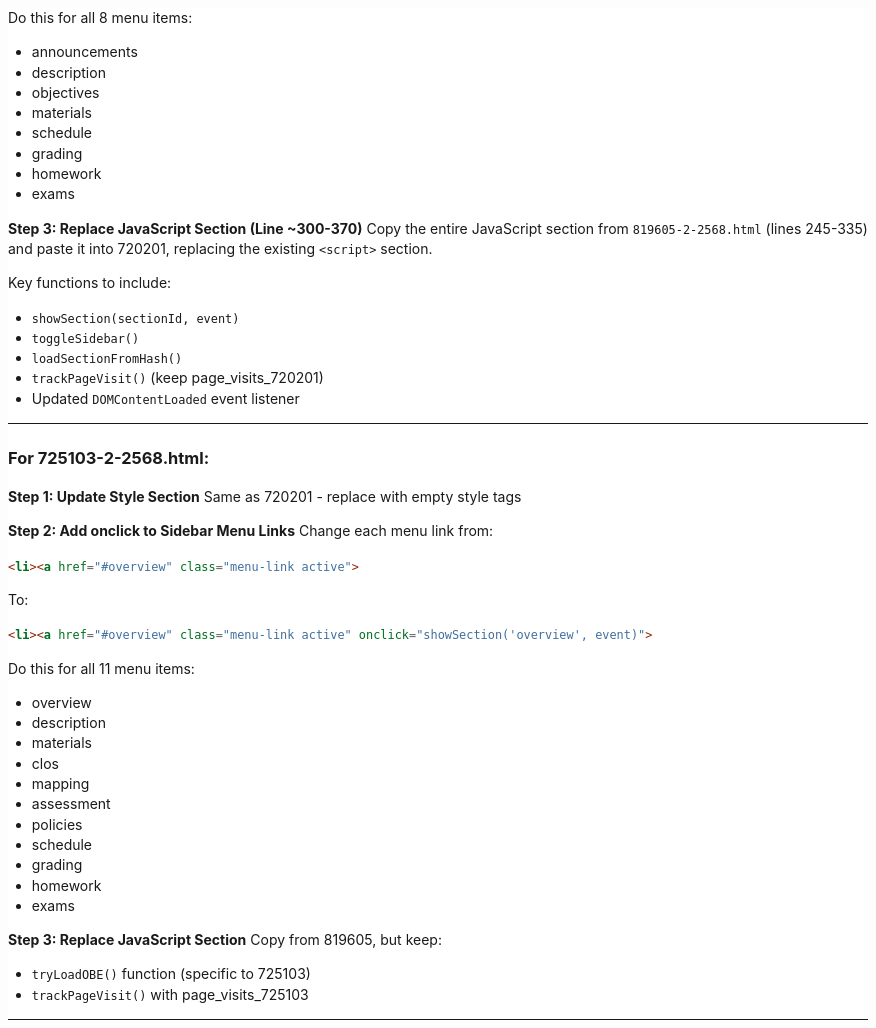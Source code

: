 Do this for all 8 menu items:
- announcements
- description  
- objectives
- materials
- schedule
- grading
- homework
- exams

**Step 3: Replace JavaScript Section (Line ~300-370)**
Copy the entire JavaScript section from `819605-2-2568.html` (lines 245-335) and paste it into 720201, replacing the existing `<script>` section.

Key functions to include:
- `showSection(sectionId, event)` 
- `toggleSidebar()`
- `loadSectionFromHash()`
- `trackPageVisit()` (keep page_visits_720201)
- Updated `DOMContentLoaded` event listener

---

### For 725103-2-2568.html:

**Step 1: Update Style Section**
Same as 720201 - replace with empty style tags

**Step 2: Add onclick to Sidebar Menu Links**
Change each menu link from:
```html
<li><a href="#overview" class="menu-link active">
```
To:
```html
<li><a href="#overview" class="menu-link active" onclick="showSection('overview', event)">
```

Do this for all 11 menu items:
- overview
- description
- materials
- clos
- mapping
- assessment
- policies
- schedule
- grading
- homework
- exams

**Step 3: Replace JavaScript Section**
Copy from 819605, but keep:
- `tryLoadOBE()` function (specific to 725103)
- `trackPageVisit()` with page_visits_725103

---